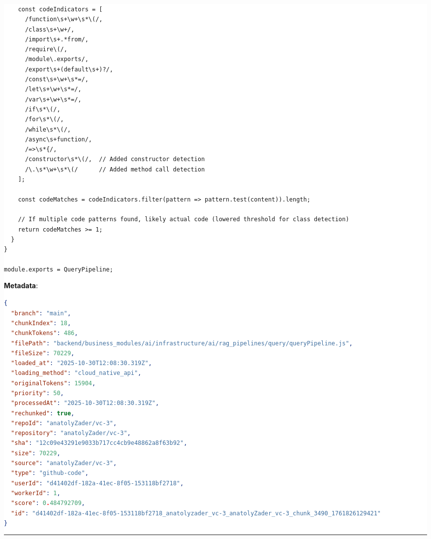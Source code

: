 ```
    const codeIndicators = [
      /function\s+\w+\s*\(/,
      /class\s+\w+/,
      /import\s+.*from/,
      /require\(/,
      /module\.exports/,
      /export\s+(default\s+)?/,
      /const\s+\w+\s*=/,
      /let\s+\w+\s*=/,
      /var\s+\w+\s*=/,
      /if\s*\(/,
      /for\s*\(/,
      /while\s*\(/,
      /async\s+function/,
      /=>\s*{/,
      /constructor\s*\(/,  // Added constructor detection
      /\.\s*\w+\s*\(/      // Added method call detection
    ];
    
    const codeMatches = codeIndicators.filter(pattern => pattern.test(content)).length;
    
    // If multiple code patterns found, likely actual code (lowered threshold for class detection)
    return codeMatches >= 1;
  }
}

module.exports = QueryPipeline;
```

**Metadata**:
```json
{
  "branch": "main",
  "chunkIndex": 18,
  "chunkTokens": 486,
  "filePath": "backend/business_modules/ai/infrastructure/ai/rag_pipelines/query/queryPipeline.js",
  "fileSize": 70229,
  "loaded_at": "2025-10-30T12:08:30.319Z",
  "loading_method": "cloud_native_api",
  "originalTokens": 15904,
  "priority": 50,
  "processedAt": "2025-10-30T12:08:30.319Z",
  "rechunked": true,
  "repoId": "anatolyZader/vc-3",
  "repository": "anatolyZader/vc-3",
  "sha": "12c09e43291e9033b717cc4cb9e48862a8f63b92",
  "size": 70229,
  "source": "anatolyZader/vc-3",
  "type": "github-code",
  "userId": "d41402df-182a-41ec-8f05-153118bf2718",
  "workerId": 1,
  "score": 0.484792709,
  "id": "d41402df-182a-41ec-8f05-153118bf2718_anatolyzader_vc-3_anatolyZader_vc-3_chunk_3490_1761826129421"
}
```

---